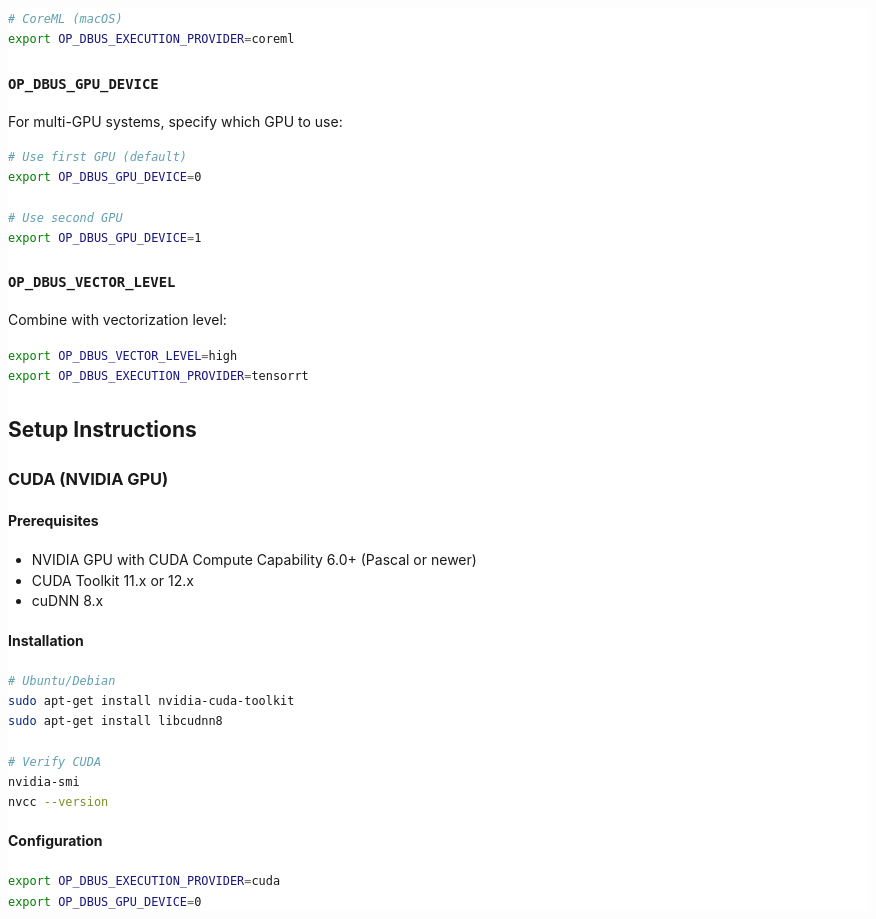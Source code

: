 ```bash
# CoreML (macOS)
export OP_DBUS_EXECUTION_PROVIDER=coreml
```

### `OP_DBUS_GPU_DEVICE`

For multi-GPU systems, specify which GPU to use:

```bash
# Use first GPU (default)
export OP_DBUS_GPU_DEVICE=0

# Use second GPU
export OP_DBUS_GPU_DEVICE=1
```

### `OP_DBUS_VECTOR_LEVEL`

Combine with vectorization level:

```bash
export OP_DBUS_VECTOR_LEVEL=high
export OP_DBUS_EXECUTION_PROVIDER=tensorrt
```

## Setup Instructions

### CUDA (NVIDIA GPU)

#### Prerequisites

- NVIDIA GPU with CUDA Compute Capability 6.0+ (Pascal or newer)
- CUDA Toolkit 11.x or 12.x
- cuDNN 8.x

#### Installation

```bash
# Ubuntu/Debian
sudo apt-get install nvidia-cuda-toolkit
sudo apt-get install libcudnn8

# Verify CUDA
nvidia-smi
nvcc --version
```

#### Configuration

```bash
export OP_DBUS_EXECUTION_PROVIDER=cuda
export OP_DBUS_GPU_DEVICE=0
```
